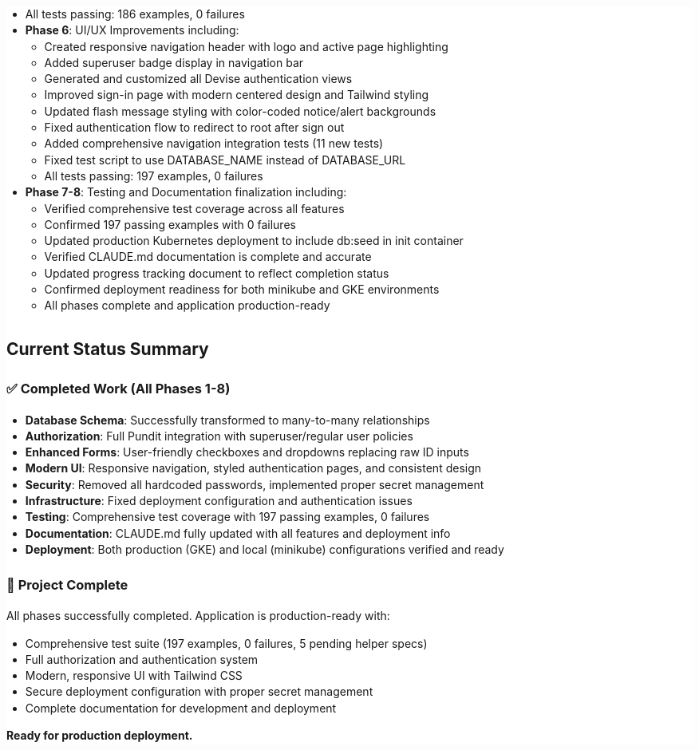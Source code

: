   - All tests passing: 186 examples, 0 failures
- **Phase 6**: UI/UX Improvements including:
  - Created responsive navigation header with logo and active page highlighting
  - Added superuser badge display in navigation bar
  - Generated and customized all Devise authentication views
  - Improved sign-in page with modern centered design and Tailwind styling
  - Updated flash message styling with color-coded notice/alert backgrounds
  - Fixed authentication flow to redirect to root after sign out
  - Added comprehensive navigation integration tests (11 new tests)
  - Fixed test script to use DATABASE_NAME instead of DATABASE_URL
  - All tests passing: 197 examples, 0 failures
- **Phase 7-8**: Testing and Documentation finalization including:
  - Verified comprehensive test coverage across all features
  - Confirmed 197 passing examples with 0 failures
  - Updated production Kubernetes deployment to include db:seed in init container
  - Verified CLAUDE.md documentation is complete and accurate
  - Updated progress tracking document to reflect completion status
  - Confirmed deployment readiness for both minikube and GKE environments
  - All phases complete and application production-ready

## Current Status Summary

### ✅ **Completed Work (All Phases 1-8)**
- **Database Schema**: Successfully transformed to many-to-many relationships
- **Authorization**: Full Pundit integration with superuser/regular user policies
- **Enhanced Forms**: User-friendly checkboxes and dropdowns replacing raw ID inputs
- **Modern UI**: Responsive navigation, styled authentication pages, and consistent design
- **Security**: Removed all hardcoded passwords, implemented proper secret management
- **Infrastructure**: Fixed deployment configuration and authentication issues
- **Testing**: Comprehensive test coverage with 197 passing examples, 0 failures
- **Documentation**: CLAUDE.md fully updated with all features and deployment info
- **Deployment**: Both production (GKE) and local (minikube) configurations verified and ready

### 🎉 **Project Complete**
All phases successfully completed. Application is production-ready with:
- Comprehensive test suite (197 examples, 0 failures, 5 pending helper specs)
- Full authorization and authentication system
- Modern, responsive UI with Tailwind CSS
- Secure deployment configuration with proper secret management
- Complete documentation for development and deployment

**Ready for production deployment.**